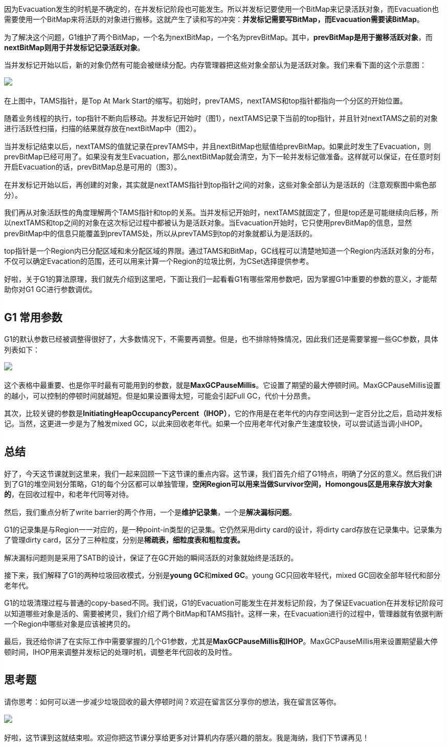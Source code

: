因为Evacuation发生的时机是不确定的，在并发标记阶段也可能发生。所以并发标记要使用一个BitMap来记录活跃对象，而Evacuation也需要使用一个BitMap来将活跃的对象进行搬移。这就产生了读和写的冲突：**并发标记需要写BitMap，而Evacuation需要读BitMap**。

为了解决这个问题，G1维护了两个BitMap，一个名为nextBitMap，一个名为prevBitMap。其中，**prevBitMap是用于搬移活跃对象**，而**nextBitMap则用于并发标记记录活跃对象**。

当并发标记开始以后，新的对象仍然有可能会被继续分配。内存管理器把这些对象全部认为是活跃对象。我们来看下面的这个示意图：

![](<https://static001.geekbang.org/resource/image/d5/54/d5f0763d397f4097d9633e24281d5d54.png?wh=2284x2362>)

在上图中，TAMS指针，是Top At Mark Start的缩写。初始时，prevTAMS，nextTAMS和top指针都指向一个分区的开始位置。

随着业务线程的执行，top指针不断向后移动。并发标记开始时（图1），nextTAMS记录下当前的top指针，并且针对nextTAMS之前的对象进行活跃性扫描，扫描的结果就存放在nextBitMap中（图2）。

当并发标记结束以后，nextTAMS的值就记录在prevTAMS中，并且nextBitMap也赋值给prevBitMap。如果此时发生了Evacuation，则prevBitMap已经可用了。如果没有发生Evacuation，那么nextBitMap就会清空，为下一轮并发标记做准备。这样就可以保证，在任意时刻开启Evacuation的话，prevBitMap总是可用的（图3）。

在并发标记开始以后，再创建的对象，其实就是nextTAMS指针到top指针之间的对象，这些对象全部认为是活跃的（注意观察图中紫色部分）。

我们再从对象活跃性的角度理解两个TAMS指针和top的关系。当并发标记开始时，nextTAMS就固定了，但是top还是可能继续向后移，所以nextTAMS和top之间的对象在这次标记过程中都被认为是活跃对象。当Evacuation开始时，它只使用prevBitMap的信息，显然prevBitMap中的信息只能覆盖到prevTAMS处，所以从prevTAMS到top的对象就都认为是活跃的。

top指针是一个Region内已分配区域和未分配区域的界限。通过TAMS和BitMap，GC线程可以清楚地知道一个Region内活跃对象的分布，不仅可以确定Evacation的范围，还可以用来计算一个Region的垃圾比例，为CSet选择提供参考。

好啦，关于G1的算法原理，我们就先介绍到这里吧，下面让我们一起看看G1有哪些常用参数吧，因为掌握G1中重要的参数的意义，才能帮助你对G1 GC进行参数调优。

## G1 常用参数

G1的默认参数已经被调整得很好了，大多数情况下，不需要再调整。但是，也不排除特殊情况，因此我们还是需要掌握一些GC参数，具体列表如下：

![](<https://static001.geekbang.org/resource/image/5a/68/5a7b129e54bed0ce79604bafa77a0768.jpg?wh=2284x1620>)

这个表格中最重要、也是你平时最有可能用到的参数，就是**MaxGCPauseMillis**。它设置了期望的最大停顿时间。MaxGCPauseMillis设置的越小，可以控制的停顿时间就越短。但是如果设置得太短，可能会引起Full GC，代价十分昂贵。

其次，比较关键的参数是**InitiatingHeapOccupancyPercent（IHOP）**，它的作用是在老年代的内存空间达到一定百分比之后，启动并发标记。当然，这更进一步是为了触发mixed GC，以此来回收老年代。如果一个应用老年代对象产生速度较快，可以尝试适当调小IHOP。

## 总结

好了，今天这节课就到这里来，我们一起来回顾一下这节课的重点内容。这节课，我们首先介绍了G1特点，明确了分区的意义。然后我们讲到了G1的堆空间划分策略，G1的每个分区都可以单独管理，**空闲Region可以用来当做Survivor空间，Homongous区是用来存放大对象的**，在回收过程中，和老年代同等对待。

然后，我们重点分析了write barrier的两个作用，一个是**维护记录集**，一个是**解决漏标问题**。

G1的记录集是与Region一一对应的，是一种point-in类型的记录集。它仍然采用dirty card的设计，将dirty card存放在记录集中。记录集为了管理dirty card，区分了三种粒度，分别是**稀疏表，细粒度表和粗粒度表。**

解决漏标问题则是采用了SATB的设计，保证了在GC开始的瞬间活跃的对象就始终是活跃的。

接下来，我们解释了G1的两种垃圾回收模式，分别是**young GC**和**mixed GC**。young GC只回收年轻代，mixed GC回收全部年轻代和部分老年代。

G1的垃圾清理过程与普通的copy-based不同。我们说，G1的Evacuation可能发生在并发标记阶段，为了保证Evacuation在并发标记阶段可以知道哪些对象是活的、需要被拷贝，我们介绍了两个BitMap和TAMS指针。这样一来，在Evacuation进行的过程中，管理器就有依据判断一个Region中哪些对象是应该被拷贝的。

最后，我还给你讲了在实际工作中需要掌握的几个G1参数，尤其是**MaxGCPauseMillis和IHOP**。MaxGCPauseMillis用来设置期望最大停顿时间，IHOP用来调整并发标记的处理时机，调整老年代回收的及时性。

## 思考题

请你思考：如何可以进一步减少垃圾回收的最大停顿时间？欢迎在留言区分享你的想法，我在留言区等你。

![](<https://static001.geekbang.org/resource/image/a9/c4/a9c0bf3dfb5c7d3f0c7b0c3936eba9c4.jpg?wh=2284x1386>)

好啦，这节课到这就结束啦。欢迎你把这节课分享给更多对计算机内存感兴趣的朋友。我是海纳，我们下节课再见！

